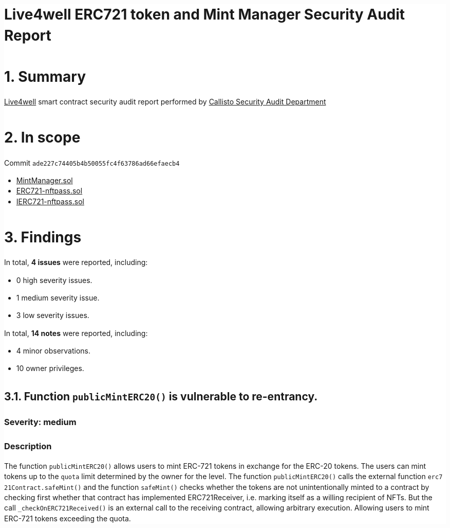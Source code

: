 # Live4well ERC721 token and Mint Manager Security Audit Report

# 1. Summary

[Live4well](https://github.com/technine-IT/live4well-smartcontract-for-audit) smart contract security audit report performed by [Callisto Security Audit Department](https://github.com/CallistoSecurity/Smart-contract-auditing)

# 2. In scope

Commit `ade227c74405b4b50055fc4f63786ad66efaecb4`

- [MintManager.sol](https://github.com/technine-IT/live4well-smartcontract-for-audit/blob/ade227c74405b4b50055fc4f63786ad66efaecb4/smart-contract/MintManager.sol)
- [ERC721-nftpass.sol](https://github.com/technine-IT/live4well-smartcontract-for-audit/blob/ade227c74405b4b50055fc4f63786ad66efaecb4/smart-contract/ERC721-nftpass.sol)
- [IERC721-nftpass.sol](https://github.com/technine-IT/live4well-smartcontract-for-audit/blob/ade227c74405b4b50055fc4f63786ad66efaecb4/smart-contract/IERC721-nftpass.sol)

# 3. Findings

In total, **4 issues** were reported, including:

- 0 high severity issues.

- 1 medium severity issue.

- 3 low severity issues.

In total, **14 notes** were reported, including:

- 4 minor observations.

- 10 owner privileges.


## 3.1. Function `publicMintERC20()` is vulnerable to re-entrancy.

### Severity: medium

### Description

The function `publicMintERC20()` allows users to mint ERC-721 tokens in exchange for the ERC-20 tokens. The users can mint tokens up to the `quota` limit determined by the owner for the level. The function `publicMintERC20()` calls the external function `erc721Contract.safeMint()` and the function `safeMint()` checks whether the tokens are not unintentionally minted to a contract by checking first whether that contract has implemented ERC721Receiver, i.e. marking itself as a willing recipient of NFTs. But the call `_checkOnERC721Received()` is an external call to the receiving contract, allowing arbitrary execution. Allowing users to mint ERC-721 tokens exceeding the quota.
